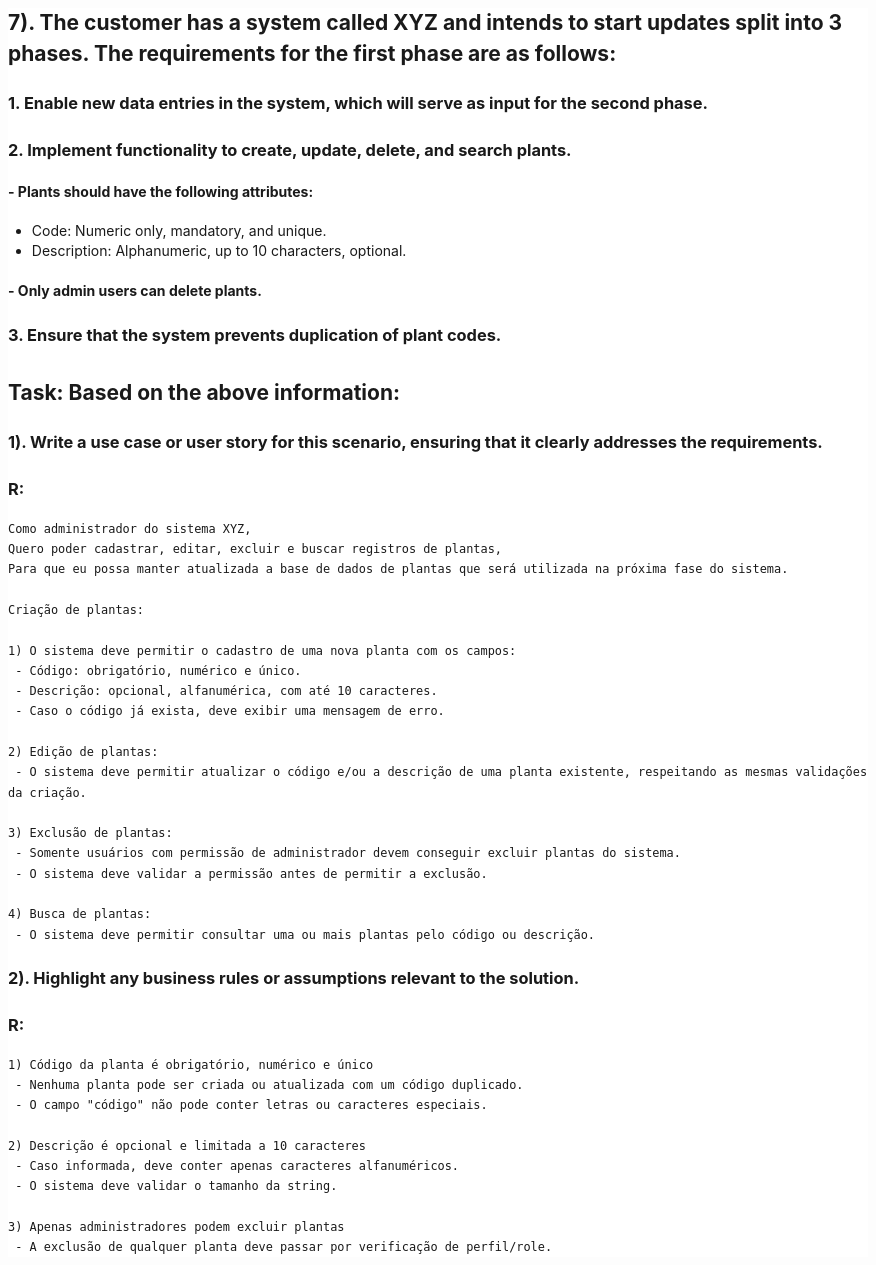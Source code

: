 
## 7). The customer has a system called XYZ and intends to start updates split into 3 phases. The requirements for the first phase are as follows:
### 1. Enable new data entries in the system, which will serve as input for the second phase.
### 2. Implement functionality to create, update, delete, and search plants. 
#### - Plants should have the following attributes:
- Code: Numeric only, mandatory, and unique.
- Description: Alphanumeric, up to 10 characters, optional.
#### - Only admin users can delete plants.
### 3. Ensure that the system prevents duplication of plant codes.

## Task: Based on the above information:
### 1). Write a use case or user story for this scenario, ensuring that it clearly addresses the requirements.
### R:
``` 
Como administrador do sistema XYZ,
Quero poder cadastrar, editar, excluir e buscar registros de plantas,
Para que eu possa manter atualizada a base de dados de plantas que será utilizada na próxima fase do sistema.

Criação de plantas:

1) O sistema deve permitir o cadastro de uma nova planta com os campos:
 - Código: obrigatório, numérico e único.
 - Descrição: opcional, alfanumérica, com até 10 caracteres.
 - Caso o código já exista, deve exibir uma mensagem de erro.

2) Edição de plantas:
 - O sistema deve permitir atualizar o código e/ou a descrição de uma planta existente, respeitando as mesmas validações da criação.

3) Exclusão de plantas:
 - Somente usuários com permissão de administrador devem conseguir excluir plantas do sistema.
 - O sistema deve validar a permissão antes de permitir a exclusão.

4) Busca de plantas:
 - O sistema deve permitir consultar uma ou mais plantas pelo código ou descrição.
```

### 2). Highlight any business rules or assumptions relevant to the solution.
### R:
``` 
1) Código da planta é obrigatório, numérico e único
 - Nenhuma planta pode ser criada ou atualizada com um código duplicado.
 - O campo "código" não pode conter letras ou caracteres especiais.

2) Descrição é opcional e limitada a 10 caracteres
 - Caso informada, deve conter apenas caracteres alfanuméricos.
 - O sistema deve validar o tamanho da string.

3) Apenas administradores podem excluir plantas
 - A exclusão de qualquer planta deve passar por verificação de perfil/role.
```